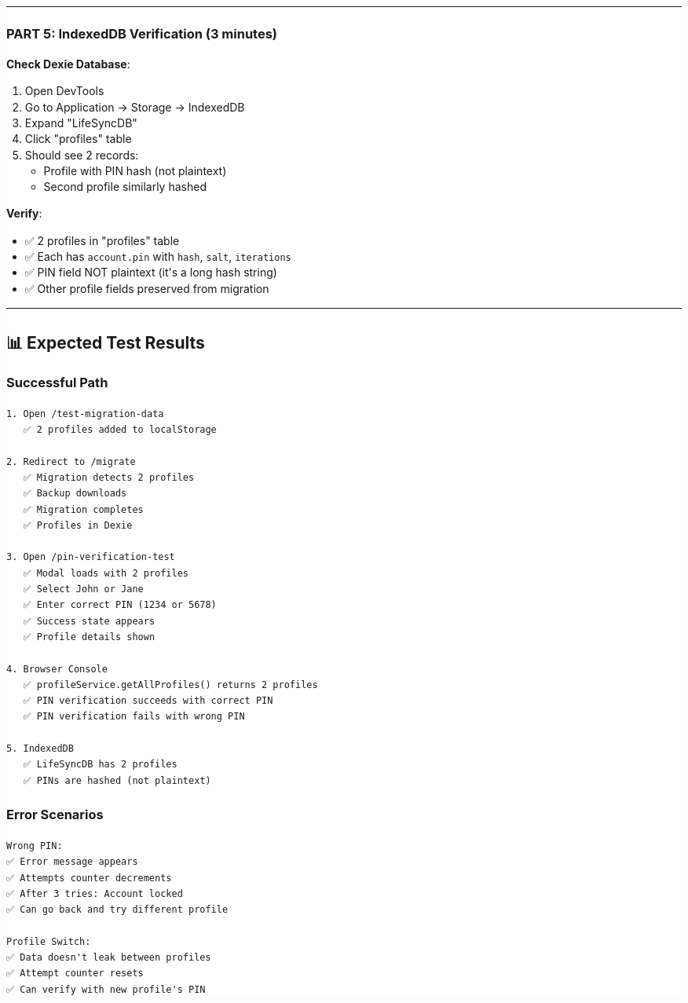 
---

### **PART 5: IndexedDB Verification** (3 minutes)

**Check Dexie Database**:
1. Open DevTools
2. Go to Application → Storage → IndexedDB
3. Expand "LifeSyncDB"
4. Click "profiles" table
5. Should see 2 records:
   - Profile with PIN hash (not plaintext)
   - Second profile similarly hashed

**Verify**:
- ✅ 2 profiles in "profiles" table
- ✅ Each has `account.pin` with `hash`, `salt`, `iterations`
- ✅ PIN field NOT plaintext (it's a long hash string)
- ✅ Other profile fields preserved from migration

---

## 📊 Expected Test Results

### Successful Path
```
1. Open /test-migration-data
   ✅ 2 profiles added to localStorage

2. Redirect to /migrate
   ✅ Migration detects 2 profiles
   ✅ Backup downloads
   ✅ Migration completes
   ✅ Profiles in Dexie

3. Open /pin-verification-test
   ✅ Modal loads with 2 profiles
   ✅ Select John or Jane
   ✅ Enter correct PIN (1234 or 5678)
   ✅ Success state appears
   ✅ Profile details shown

4. Browser Console
   ✅ profileService.getAllProfiles() returns 2 profiles
   ✅ PIN verification succeeds with correct PIN
   ✅ PIN verification fails with wrong PIN

5. IndexedDB
   ✅ LifeSyncDB has 2 profiles
   ✅ PINs are hashed (not plaintext)
```

### Error Scenarios
```
Wrong PIN:
✅ Error message appears
✅ Attempts counter decrements
✅ After 3 tries: Account locked
✅ Can go back and try different profile

Profile Switch:
✅ Data doesn't leak between profiles
✅ Attempt counter resets
✅ Can verify with new profile's PIN
```